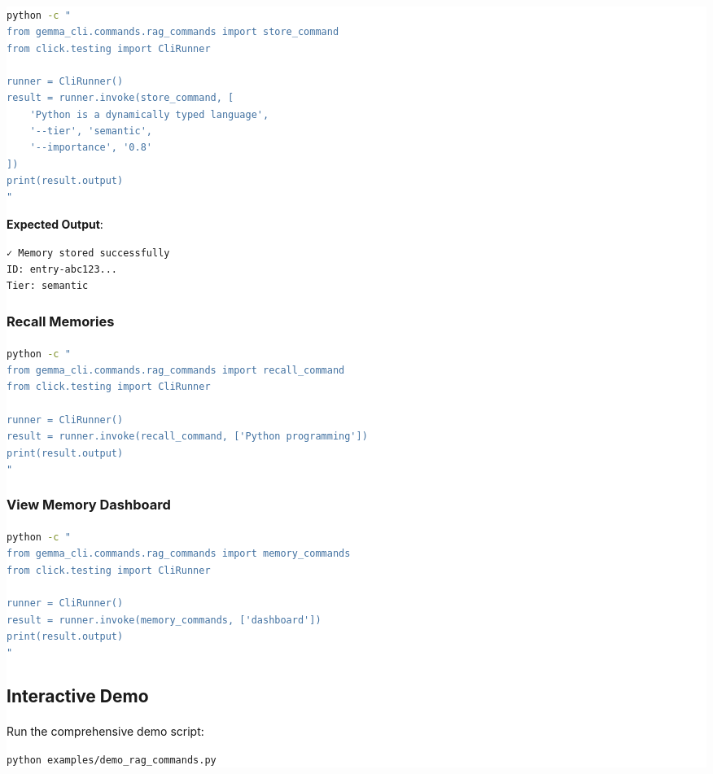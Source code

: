 ```bash
python -c "
from gemma_cli.commands.rag_commands import store_command
from click.testing import CliRunner

runner = CliRunner()
result = runner.invoke(store_command, [
    'Python is a dynamically typed language',
    '--tier', 'semantic',
    '--importance', '0.8'
])
print(result.output)
"
```

**Expected Output**:
```
✓ Memory stored successfully
ID: entry-abc123...
Tier: semantic
```

### Recall Memories

```bash
python -c "
from gemma_cli.commands.rag_commands import recall_command
from click.testing import CliRunner

runner = CliRunner()
result = runner.invoke(recall_command, ['Python programming'])
print(result.output)
"
```

### View Memory Dashboard

```bash
python -c "
from gemma_cli.commands.rag_commands import memory_commands
from click.testing import CliRunner

runner = CliRunner()
result = runner.invoke(memory_commands, ['dashboard'])
print(result.output)
"
```

## Interactive Demo

Run the comprehensive demo script:

```bash
python examples/demo_rag_commands.py
```
